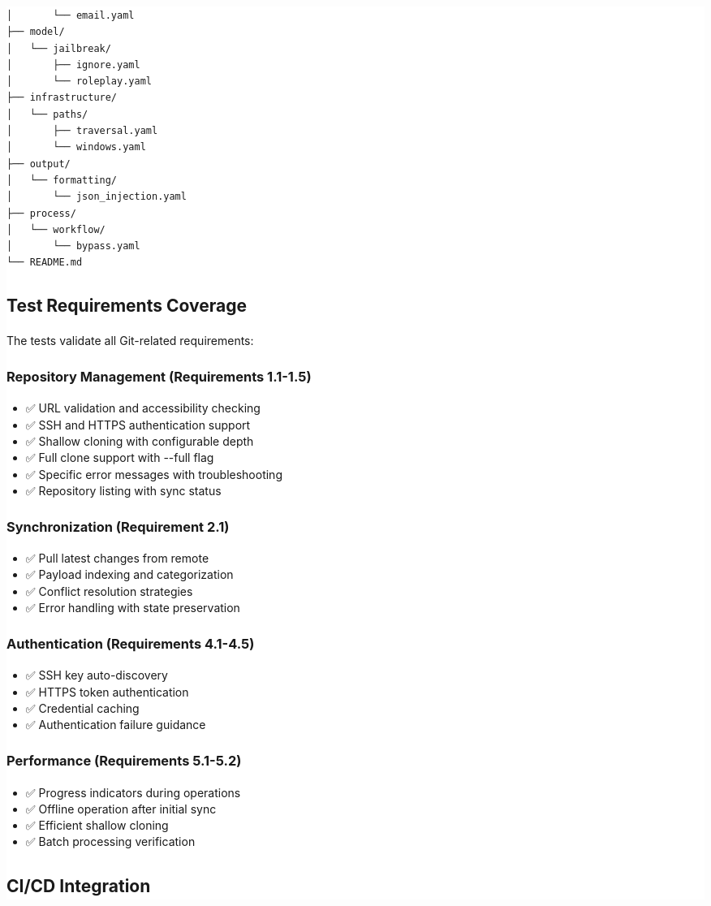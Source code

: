 ```
│       └── email.yaml
├── model/
│   └── jailbreak/
│       ├── ignore.yaml
│       └── roleplay.yaml
├── infrastructure/
│   └── paths/
│       ├── traversal.yaml
│       └── windows.yaml
├── output/
│   └── formatting/
│       └── json_injection.yaml
├── process/
│   └── workflow/
│       └── bypass.yaml
└── README.md
```

## Test Requirements Coverage

The tests validate all Git-related requirements:

### Repository Management (Requirements 1.1-1.5)
- ✅ URL validation and accessibility checking
- ✅ SSH and HTTPS authentication support
- ✅ Shallow cloning with configurable depth
- ✅ Full clone support with --full flag
- ✅ Specific error messages with troubleshooting
- ✅ Repository listing with sync status

### Synchronization (Requirement 2.1)
- ✅ Pull latest changes from remote
- ✅ Payload indexing and categorization
- ✅ Conflict resolution strategies
- ✅ Error handling with state preservation

### Authentication (Requirements 4.1-4.5)
- ✅ SSH key auto-discovery
- ✅ HTTPS token authentication
- ✅ Credential caching
- ✅ Authentication failure guidance

### Performance (Requirements 5.1-5.2)
- ✅ Progress indicators during operations
- ✅ Offline operation after initial sync
- ✅ Efficient shallow cloning
- ✅ Batch processing verification

## CI/CD Integration
